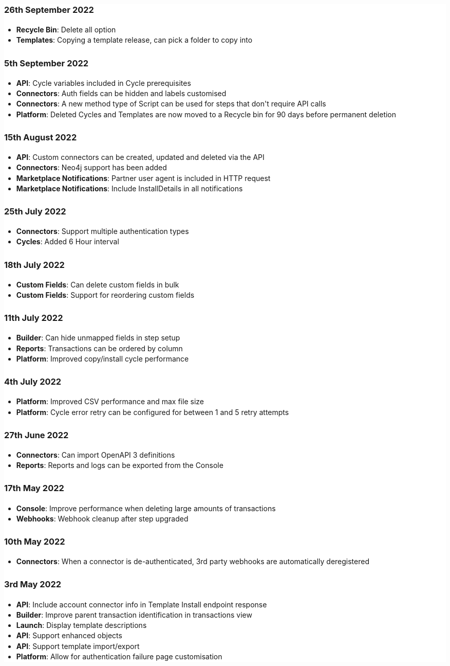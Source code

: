 ### 26th September 2022
* **Recycle Bin**: Delete all option
* **Templates**: Copying a template release, can pick a folder to copy into

### 5th September 2022
* **API**: Cycle variables included in Cycle prerequisites
* **Connectors**: Auth fields can be hidden and labels customised
* **Connectors**: A new method type of Script can be used for steps that don't require API calls
* **Platform**: Deleted Cycles and Templates are now moved to a Recycle bin for 90 days before permanent deletion

### 15th August 2022
* **API**: Custom connectors can be created, updated and deleted via the API
* **Connectors**: Neo4j support has been added
* **Marketplace Notifications**: Partner user agent is included in HTTP request
* **Marketplace Notifications**: Include InstallDetails in all notifications

### 25th July 2022
* **Connectors**: Support multiple authentication types
* **Cycles**: Added 6 Hour interval

### 18th July 2022
* **Custom Fields**: Can delete custom fields in bulk
* **Custom Fields**: Support for reordering custom fields

### 11th July 2022
* **Builder**: Can hide unmapped fields in step setup
* **Reports**: Transactions can be ordered by column
* **Platform**: Improved copy/install cycle performance

### 4th July 2022
* **Platform**: Improved CSV performance and max file size
* **Platform**: Cycle error retry can be configured for between 1 and 5 retry attempts

### 27th June 2022
* **Connectors**: Can import OpenAPI 3 definitions
* **Reports**: Reports and logs can be exported from the Console

### 17th May 2022
* **Console**: Improve performance when deleting large amounts of transactions
* **Webhooks**: Webhook cleanup after step upgraded

### 10th May 2022
* **Connectors**: When a connector is de-authenticated, 3rd party webhooks are automatically deregistered

### 3rd May 2022
* **API**: Include account connector info in Template Install endpoint response
* **Builder**: Improve parent transaction identification in transactions view
* **Launch**: Display template descriptions
* **API**: Support enhanced objects
* **API**: Support template import/export
* **Platform**: Allow for authentication failure page customisation
